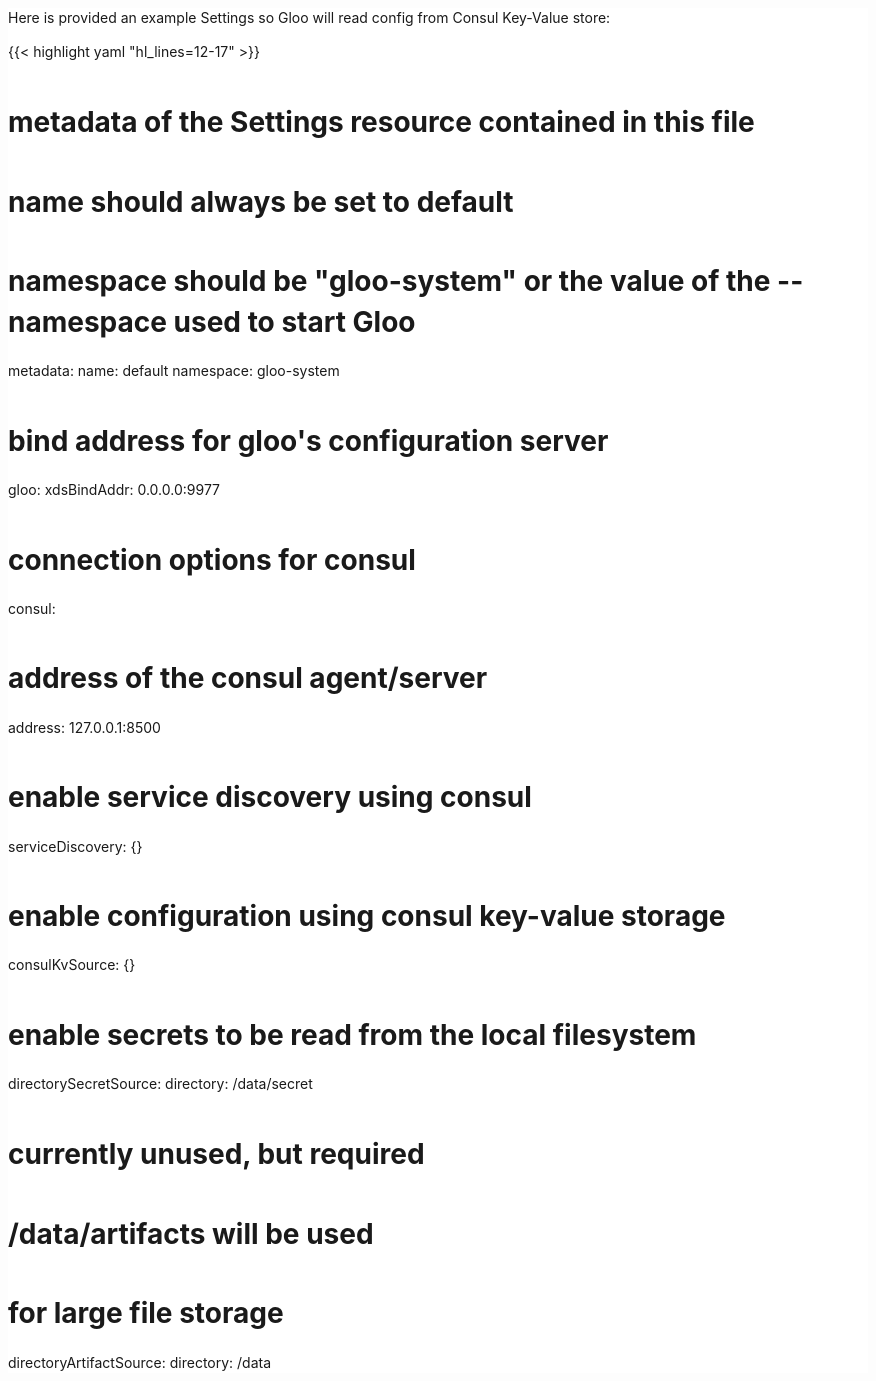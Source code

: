 Here is provided an example Settings so Gloo will read config from Consul Key-Value store:

{{< highlight yaml "hl_lines=12-17" >}}
# metadata of the Settings resource contained in this file
# name should always be set to default
# namespace should be "gloo-system" or the value of the --namespace used to start Gloo
metadata:
  name: default
  namespace: gloo-system

# bind address for gloo's configuration server
gloo:
  xdsBindAddr: 0.0.0.0:9977

# connection options for consul
consul:
  # address of the consul agent/server
  address: 127.0.0.1:8500
  # enable service discovery using consul
  serviceDiscovery: {}

# enable configuration using consul key-value storage
consulKvSource: {}

# enable secrets to be read from the local filesystem
directorySecretSource:
  directory: /data/secret

# currently unused, but required
# /data/artifacts will be used
# for large file storage
directoryArtifactSource:
  directory: /data
